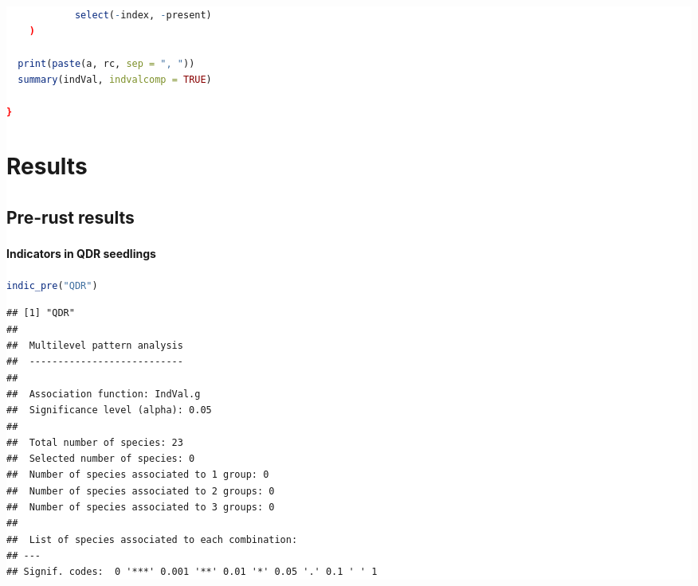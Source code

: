 ``` r
            select(-index, -present)
    )
  
  print(paste(a, rc, sep = ", "))
  summary(indVal, indvalcomp = TRUE)
  
}
```

# Results

## Pre-rust results

#### Indicators in QDR seedlings

``` r
indic_pre("QDR")
```

    ## [1] "QDR"
    ## 
    ##  Multilevel pattern analysis
    ##  ---------------------------
    ## 
    ##  Association function: IndVal.g
    ##  Significance level (alpha): 0.05
    ## 
    ##  Total number of species: 23
    ##  Selected number of species: 0 
    ##  Number of species associated to 1 group: 0 
    ##  Number of species associated to 2 groups: 0 
    ##  Number of species associated to 3 groups: 0 
    ## 
    ##  List of species associated to each combination: 
    ## ---
    ## Signif. codes:  0 '***' 0.001 '**' 0.01 '*' 0.05 '.' 0.1 ' ' 1
